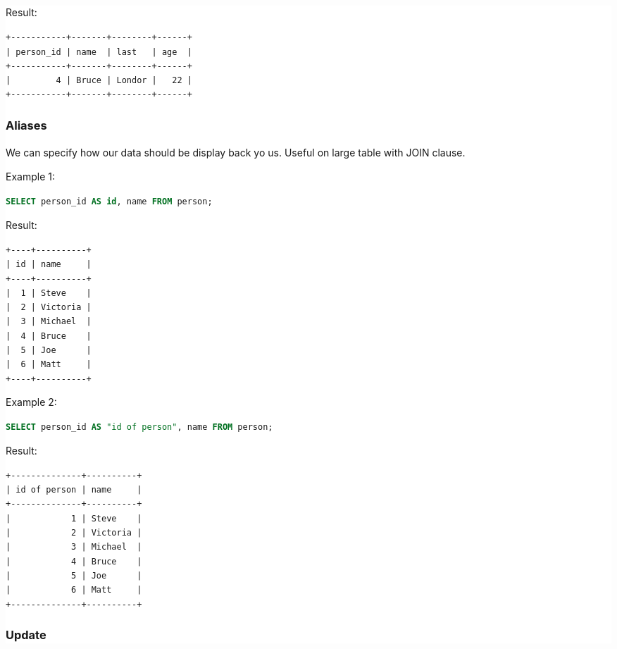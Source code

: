 Result:

```
+-----------+-------+--------+------+
| person_id | name  | last   | age  |
+-----------+-------+--------+------+
|         4 | Bruce | Londor |   22 |
+-----------+-------+--------+------+
```

### Aliases

We can specify how our data should be display back yo us. Useful on large table with JOIN clause.

Example 1:

```sql
SELECT person_id AS id, name FROM person;
```

Result:

```
+----+----------+
| id | name     |
+----+----------+
|  1 | Steve    |
|  2 | Victoria |
|  3 | Michael  |
|  4 | Bruce    |
|  5 | Joe      |
|  6 | Matt     |
+----+----------+
```

Example 2:

```sql
SELECT person_id AS "id of person", name FROM person;
```

Result:

```
+--------------+----------+
| id of person | name     |
+--------------+----------+
|            1 | Steve    |
|            2 | Victoria |
|            3 | Michael  |
|            4 | Bruce    |
|            5 | Joe      |
|            6 | Matt     |
+--------------+----------+
```

### Update
